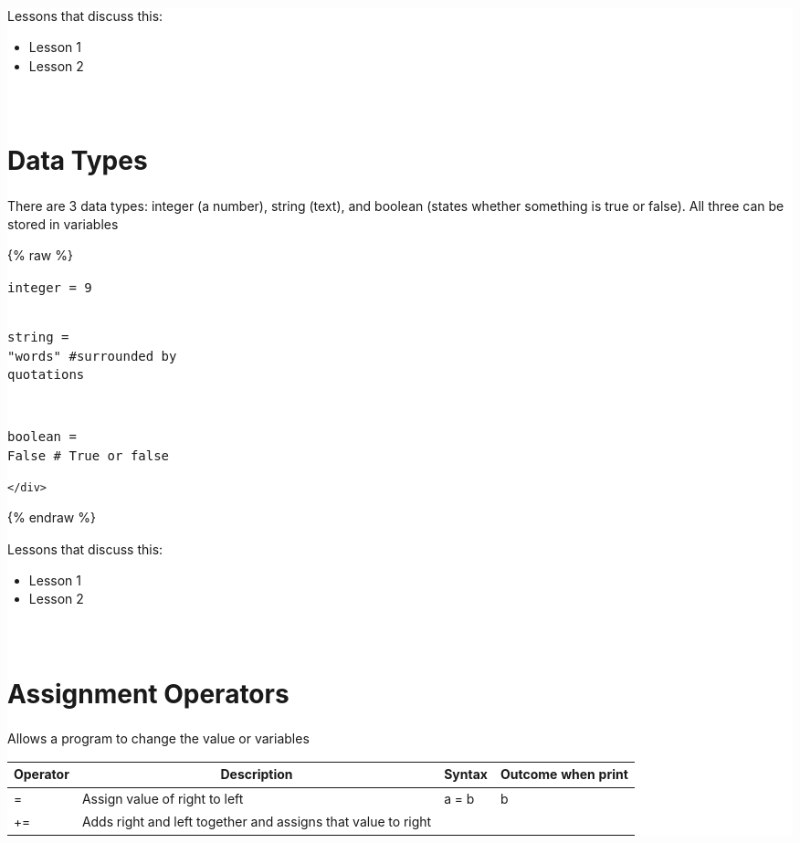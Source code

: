 <div class="cell border-box-sizing text_cell rendered"><div class="inner_cell">
<div class="text_cell_render border-box-sizing rendered_html">
<p>Lessons that discuss this:</p>
<ul>
<li>Lesson 1</li>
<li>Lesson 2</li>
</ul>
<p><br></p>
<h1 id="Data-Types">Data Types<a class="anchor-link" href="#Data-Types"> </a></h1><p>There are 3 data types: integer (a number), string (text), and boolean (states whether something is true or false). All three can be stored in variables</p>

</div>
</div>
</div>
    {% raw %}
    
<div class="cell border-box-sizing code_cell rendered">
<div class="input">

<div class="inner_cell">
    <div class="input_area">
<div class=" highlight hl-ipython3"><pre><span></span><span class="n">integer</span> <span class="o">=</span> <span class="mi">9</span>

<span class="n">string</span> <span class="o">=</span> <span class="s2">&quot;words&quot;</span> <span class="c1">#surrounded by quotations</span>

<span class="n">boolean</span> <span class="o">=</span> <span class="kc">False</span> <span class="c1"># True or false</span>
</pre></div>

    </div>
</div>
</div>

</div>
    {% endraw %}

<div class="cell border-box-sizing text_cell rendered"><div class="inner_cell">
<div class="text_cell_render border-box-sizing rendered_html">
<p>Lessons that discuss this:</p>
<ul>
<li>Lesson 1</li>
<li>Lesson 2</li>
</ul>
<p><br></p>
<h1 id="Assignment-Operators">Assignment Operators<a class="anchor-link" href="#Assignment-Operators"> </a></h1><p>Allows a program to change the value or variables</p>
<table>
<thead><tr>
<th>Operator</th>
<th>Description</th>
<th>Syntax</th>
<th>Outcome when print</th>
</tr>
</thead>
<tbody>
<tr>
<td>=</td>
<td>Assign value of right to left</td>
<td>a = b</td>
<td>b</td>
</tr>
<tr>
<td>+=</td>
<td>Adds right and left together and assigns that value to right</td>
